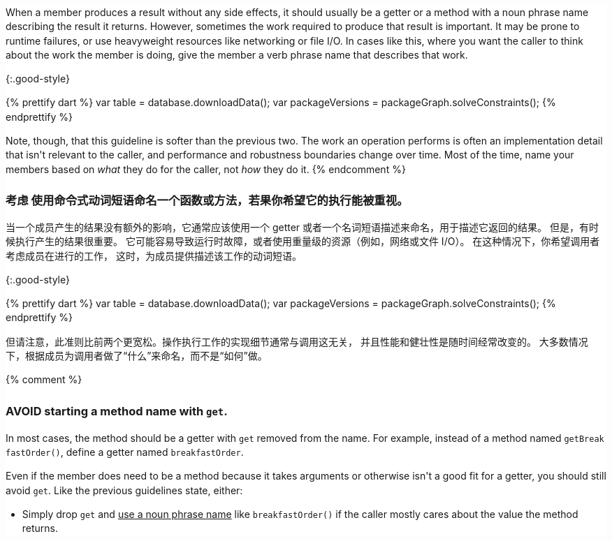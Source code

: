 When a member produces a result without any side effects, it should usually be a
getter or a method with a noun phrase name describing the result it returns.
However, sometimes the work required to produce that result is important. It may
be prone to runtime failures, or use heavyweight resources like networking or
file I/O. In cases like this, where you want the caller to think about the work
the member is doing, give the member a verb phrase name that describes that
work.

{:.good-style}
<?code-excerpt "misc/lib/effective_dart/design_good.dart (verb-for-func-with-work)"?>
{% prettify dart %}
var table = database.downloadData();
var packageVersions = packageGraph.solveConstraints();
{% endprettify %}

Note, though, that this guideline is softer than the previous two. The work an
operation performs is often an implementation detail that isn't relevant to the
caller, and performance and robustness boundaries change over time. Most of the
time, name your members based on *what* they do for the caller, not *how* they
do it.
{% endcomment %}

### **考虑** 使用命令式动词短语命名一个函数或方法，若果你希望它的执行能被重视。

当一个成员产生的结果没有额外的影响，它通常应该使用一个 getter 或者一个名词短语描述来命名，用于描述它返回的结果。
但是，有时候执行产生的结果很重要。
它可能容易导致运行时故障，或者使用重量级的资源（例如，网络或文件 I/O）。
在这种情况下，你希望调用者考虑成员在进行的工作，
这时，为成员提供描述该工作的动词短语。

{:.good-style}
<?code-excerpt "misc/lib/effective_dart/design_good.dart (verb-for-func-with-work)"?>
{% prettify dart %}
var table = database.downloadData();
var packageVersions = packageGraph.solveConstraints();
{% endprettify %}

但请注意，此准则比前两个更宽松。操作执行工作的实现细节通常与调用这无关，
并且性能和健壮性是随时间经常改变的。
大多数情况下，根据成员为调用者做了“什么”来命名，而不是“如何”做。


{% comment %}
### AVOID starting a method name with `get`.

In most cases, the method should be a getter with `get` removed from the name.
For example, instead of a method named `getBreakfastOrder()`, define a getter
named `breakfastOrder`.

Even if the member does need to be a method because it takes arguments or
otherwise isn't a good fit for a getter, you should still avoid `get`. Like the
previous guidelines state, either:

* Simply drop `get` and [use a noun phrase name][noun] like `breakfastOrder()`
  if the caller mostly cares about the value the method returns.


[caps]: /guides/language/effective-dart/style#identifiers
[caps]: /guides/language/effective-dart/style#identifiers
[auxiliary verb]: https://en.wikipedia.org/wiki/Auxiliary_verb
[angular]: {{site.webdev}}/angular
[auxiliary verb]: https://en.wikipedia.org/wiki/Auxiliary_verb
[angular]: {{site.webdev}}/angular
[noun]: #prefer-a-noun-phrase-or-non-imperative-verb-phrase-for-a-function-or-method-if-returning-a-value-is-its-primary-purpose
[verb]: #consider-an-imperative-verb-phrase-for-a-function-or-method-if-you-want-to-draw-attention-to-the-work-it-performs
[noun]: #prefer-a-noun-phrase-or-non-imperative-verb-phrase-for-a-function-or-method-if-returning-a-value-is-its-primary-purpose
[verb]: #consider-an-imperative-verb-phrase-for-a-function-or-method-if-you-want-to-draw-attention-to-the-work-it-performs
[to]: #prefer-naming-a-method-to___-if-it-copies-the-objects-state-to-a-new-object
[as]: #prefer-naming-a-method-as___-if-it-returns-a-different-representation-backed-by-the-original-object
[to]: #prefer-naming-a-method-to___-if-it-copies-the-objects-state-to-a-new-object
[as]: #prefer-naming-a-method-as___-if-it-returns-a-different-representation-backed-by-the-original-object
[angular]: {{site.webdev}}/angular
[angular]: {{site.webdev}}/angular
[Function]: {{site.dart_api}}/{{site.data.pkg-vers.SDK.channel}}/dart-core/Function-class.html
[fn syntax]: #prefer-inline-function-types-over-typedefs
[Function]: {{site.dart_api}}/{{site.data.pkg-vers.SDK.channel}}/dart-core/Function-class.html
[fn syntax]: #prefer-inline-function-types-over-typedefs